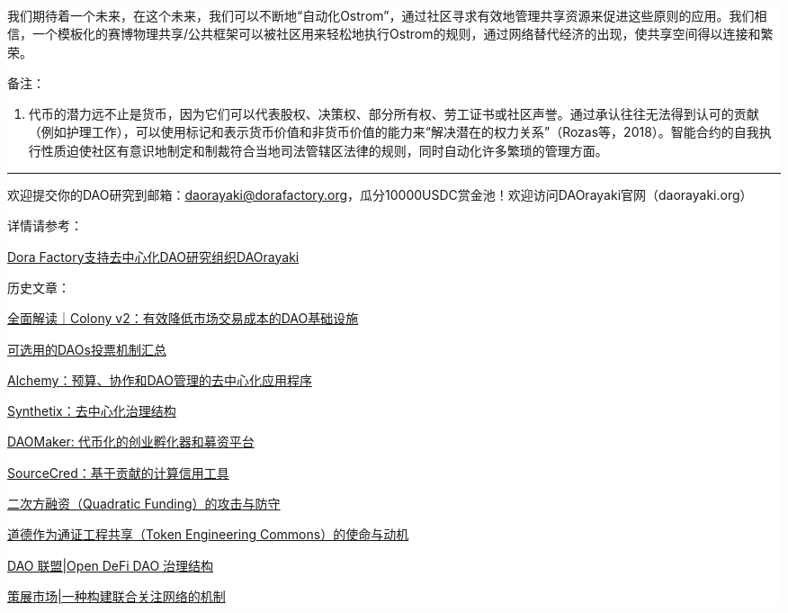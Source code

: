 我们期待着一个未来，在这个未来，我们可以不断地“自动化Ostrom”，通过社区寻求有效地管理共享资源来促进这些原则的应用。我们相信，一个模板化的赛博物理共享/公共框架可以被社区用来轻松地执行Ostrom的规则，通过网络替代经济的出现，使共享空间得以连接和繁荣。

备注：

1. 代币的潜力远不止是货币，因为它们可以代表股权、决策权、部分所有权、劳工证书或社区声誉。通过承认往往无法得到认可的贡献（例如护理工作），可以使用标记和表示货币价值和非货币价值的能力来“解决潜在的权力关系”（Rozas等，2018）。智能合约的自我执行性质迫使社区有意识地制定和制裁符合当地司法管辖区法律的规则，同时自动化许多繁琐的管理方面。



---

欢迎提交你的DAO研究到邮箱：daorayaki@dorafactory.org，瓜分10000USDC赏金池！欢迎访问DAOrayaki官网（daorayaki.org）

详情请参考：

[Dora Factory支持去中心化DAO研究组织DAOrayaki](http://mp.weixin.qq.com/s?__biz=MzkyNDIxMTM4Ng==&mid=2247483808&idx=1&sn=df951c963f866525ac1a63395be0d28d&chksm=c1d80075f6af8963e9eece49f88b2455402395dd36020293af9bfa9a40a7ed9c227f669dea1c&scene=21#wechat_redirect)

历史文章：

[全面解读｜Colony v2：有效降低市场交易成本的DAO基础设施](https://mp.weixin.qq.com/s?__biz=MzkyNDIxMTM4Ng==&mid=2247484386&idx=1&sn=9e321dfea0e1a7755464f7b844708a05&scene=21#wechat_redirect)

[可选用的DAOs投票机制汇总](http://mp.weixin.qq.com/s?__biz=MzkyNDIxMTM4Ng==&mid=2247484491&idx=1&sn=9ec1d8bc2f5c5daa17a439c5196c59be&chksm=c1d8059ef6af8c881434adf485b1394775a35a90dd675348b575c98c986684d0380d48e2b101&scene=21#wechat_redirect)

[Alchemy：预算、协作和DAO管理的去中心化应用程序](http://mp.weixin.qq.com/s?__biz=MzkyNDIxMTM4Ng==&mid=2247484491&idx=2&sn=d5349b33e7a787156151376914ac22a6&chksm=c1d8059ef6af8c88ba86b617f15373254a62712fb7f1ba2b3bb5d476aac339e2b429426c0ad7&scene=21#wechat_redirect)

[Synthetix：去中心化治理结构](http://mp.weixin.qq.com/s?__biz=MzkyNDIxMTM4Ng==&mid=2247484318&idx=1&sn=ebea1216fb8bdaa17de340aec02274a5&chksm=c1d8024bf6af8b5dcc504cefe8129bd910cc6234a2bd6828f6d9e375a97048209149d1b19e8a&scene=21#wechat_redirect)

[DAOMaker: 代币化的创业孵化器和募资平台](http://mp.weixin.qq.com/s?__biz=MzkyNDIxMTM4Ng==&mid=2247484380&idx=1&sn=c6b092df9c03839de357626b9a167209&chksm=c1d80209f6af8b1fe100bda68669993ede2058b3495df82b0463f5bf50ea567c344137212dbe&scene=21#wechat_redirect)

[SourceCred：基于贡献的计算信用工具](http://mp.weixin.qq.com/s?__biz=MzkyNDIxMTM4Ng==&mid=2247484383&idx=1&sn=67f820312396793b6aa143159d38c04c&chksm=c1d8020af6af8b1ceb21fb35bc49aa9e289ab7b38bc733283dd7945e2c5df55b729e61847ce5&scene=21#wechat_redirect)

[二次方融资（Quadratic Funding）的攻击与防守](http://mp.weixin.qq.com/s?__biz=MzkyNDIxMTM4Ng==&mid=2247484342&idx=1&sn=d5af12dec12244cdc70b1835961dca9b&chksm=c1d80263f6af8b757cb940f4c984fb1309dd8c67f047fd29c0483a040b08e2ddfaa44b4343c9&scene=21#wechat_redirect)

[道德作为通证工程共享（Token Engineering Commons）的使命与动机](http://mp.weixin.qq.com/s?__biz=MzkyNDIxMTM4Ng==&mid=2247484343&idx=1&sn=aa1f6bb3142b78723c0c48733d343352&chksm=c1d80262f6af8b74bc2f81913487360bf2f5f6dfce48e08b7d6847b841759aa57e879e4e1b54&scene=21#wechat_redirect)

[DAO 联盟|Open DeFi DAO 治理结构](http://mp.weixin.qq.com/s?__biz=MzkyNDIxMTM4Ng==&mid=2247484317&idx=1&sn=1ac6d1189e6aee909cec138d4d7de226&chksm=c1d80248f6af8b5e09abfb1efdd93ff3e66961d177a0e1f24bfe3a4ecce07ce6fb7362d04611&scene=21#wechat_redirect)

[策展市场|一种构建联合关注网络的机制](http://mp.weixin.qq.com/s?__biz=MzkyNDIxMTM4Ng==&mid=2247484316&idx=1&sn=90adbf5eccb96834789773506442e5fa&chksm=c1d80249f6af8b5f8e4993c27f2f84019bce612d1bd069cb09fb2b47585922789c2ca061dce5&scene=21#wechat_redirect)
